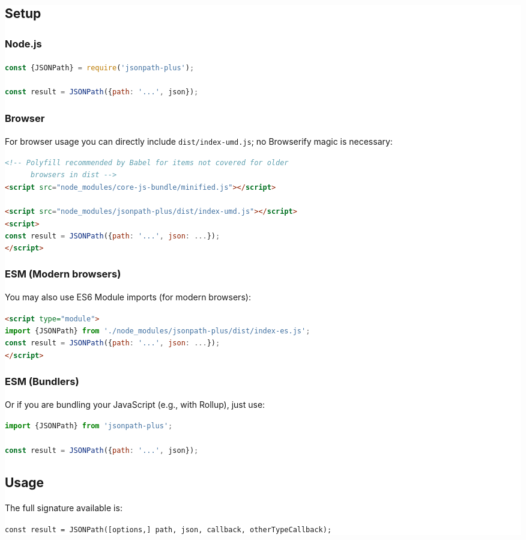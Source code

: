 ## Setup

### Node.js

```js
const {JSONPath} = require('jsonpath-plus');

const result = JSONPath({path: '...', json});
```

### Browser

For browser usage you can directly include `dist/index-umd.js`; no Browserify
magic is necessary:

```html
<!-- Polyfill recommended by Babel for items not covered for older
      browsers in dist -->
<script src="node_modules/core-js-bundle/minified.js"></script>

<script src="node_modules/jsonpath-plus/dist/index-umd.js"></script>
<script>
const result = JSONPath({path: '...', json: ...});
</script>
```

### ESM (Modern browsers)

You may also use ES6 Module imports (for modern browsers):

```html
<script type="module">
import {JSONPath} from './node_modules/jsonpath-plus/dist/index-es.js';
const result = JSONPath({path: '...', json: ...});
</script>
```

### ESM (Bundlers)

Or if you are bundling your JavaScript (e.g., with Rollup), just use:

```js
import {JSONPath} from 'jsonpath-plus';

const result = JSONPath({path: '...', json});
```

## Usage

The full signature available is:

```
const result = JSONPath([options,] path, json, callback, otherTypeCallback);
```
